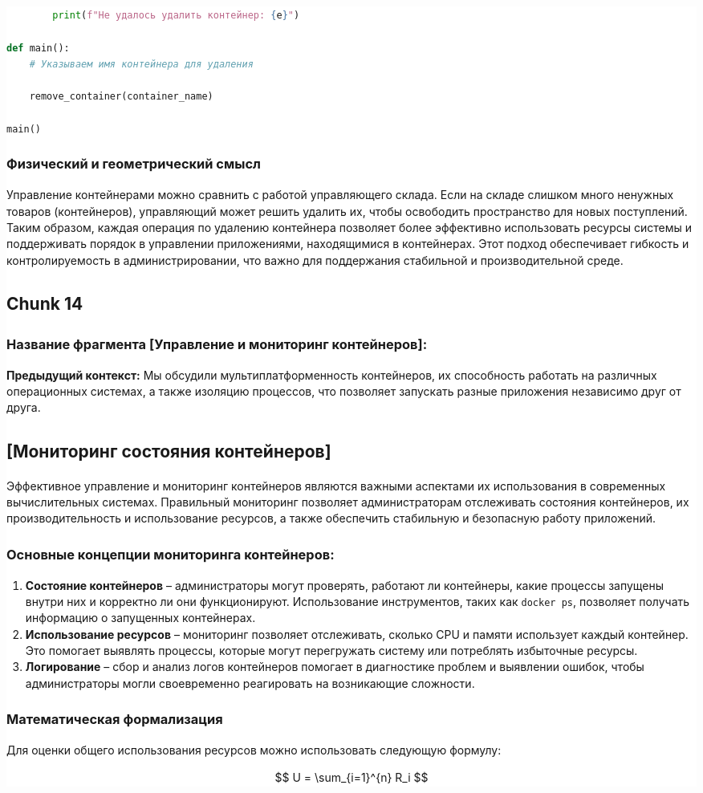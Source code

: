 ```python
        print(f"Не удалось удалить контейнер: {e}")

def main():
    # Указываем имя контейнера для удаления

    remove_container(container_name)

main()
```

### Физический и геометрический смысл

Управление контейнерами можно сравнить с работой управляющего склада. Если на складе слишком много ненужных товаров (контейнеров), управляющий может решить удалить их, чтобы освободить пространство для новых поступлений. Таким образом, каждая операция по удалению контейнера позволяет более эффективно использовать ресурсы системы и поддерживать порядок в управлении приложениями, находящимися в контейнерах. Этот подход обеспечивает гибкость и контролируемость в администрировании, что важно для поддержания стабильной и производительной среде.

## Chunk 14
### **Название фрагмента [Управление и мониторинг контейнеров]:**

**Предыдущий контекст:** Мы обсудили мультиплатформенность контейнеров, их способность работать на различных операционных системах, а также изоляцию процессов, что позволяет запускать разные приложения независимо друг от друга.

## **[Мониторинг состояния контейнеров]**

Эффективное управление и мониторинг контейнеров являются важными аспектами их использования в современных вычислительных системах. Правильный мониторинг позволяет администраторам отслеживать состояния контейнеров, их производительность и использование ресурсов, а также обеспечить стабильную и безопасную работу приложений.

### Основные концепции мониторинга контейнеров:
1. **Состояние контейнеров** – администраторы могут проверять, работают ли контейнеры, какие процессы запущены внутри них и корректно ли они функционируют. Использование инструментов, таких как `docker ps`, позволяет получать информацию о запущенных контейнерах.
2. **Использование ресурсов** – мониторинг позволяет отслеживать, сколько CPU и памяти использует каждый контейнер. Это помогает выявлять процессы, которые могут перегружать систему или потреблять избыточные ресурсы.
3. **Логирование** – сбор и анализ логов контейнеров помогает в диагностике проблем и выявлении ошибок, чтобы администраторы могли своевременно реагировать на возникающие сложности.

### Математическая формализация

Для оценки общего использования ресурсов можно использовать следующую формулу:

$$
U = \sum_{i=1}^{n} R_i
$$
